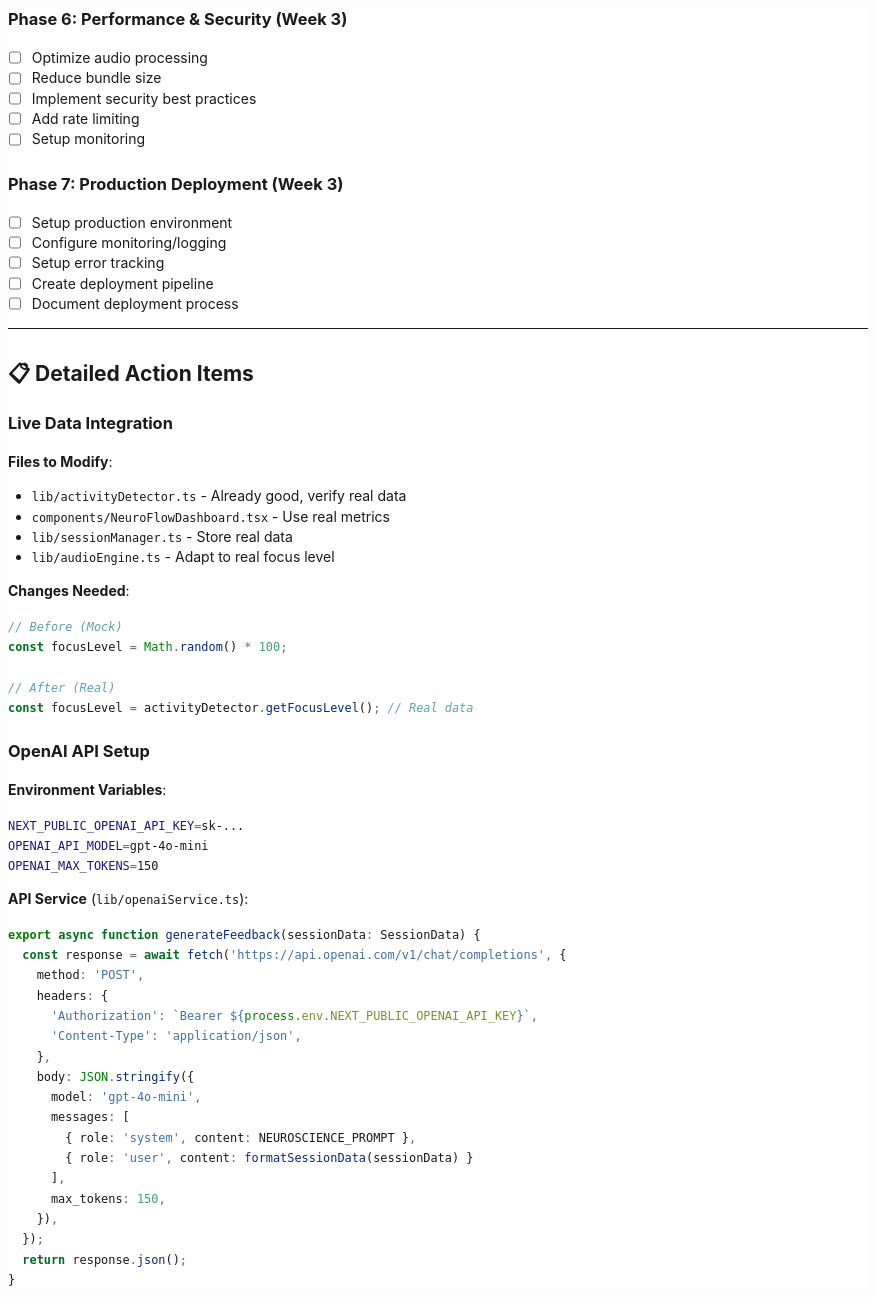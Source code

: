 ### Phase 6: Performance & Security (Week 3)
- [ ] Optimize audio processing
- [ ] Reduce bundle size
- [ ] Implement security best practices
- [ ] Add rate limiting
- [ ] Setup monitoring

### Phase 7: Production Deployment (Week 3)
- [ ] Setup production environment
- [ ] Configure monitoring/logging
- [ ] Setup error tracking
- [ ] Create deployment pipeline
- [ ] Document deployment process

---

## 📋 Detailed Action Items

### Live Data Integration

**Files to Modify**:
- `lib/activityDetector.ts` - Already good, verify real data
- `components/NeuroFlowDashboard.tsx` - Use real metrics
- `lib/sessionManager.ts` - Store real data
- `lib/audioEngine.ts` - Adapt to real focus level

**Changes Needed**:
```typescript
// Before (Mock)
const focusLevel = Math.random() * 100;

// After (Real)
const focusLevel = activityDetector.getFocusLevel(); // Real data
```

### OpenAI API Setup

**Environment Variables**:
```bash
NEXT_PUBLIC_OPENAI_API_KEY=sk-...
OPENAI_API_MODEL=gpt-4o-mini
OPENAI_MAX_TOKENS=150
```

**API Service** (`lib/openaiService.ts`):
```typescript
export async function generateFeedback(sessionData: SessionData) {
  const response = await fetch('https://api.openai.com/v1/chat/completions', {
    method: 'POST',
    headers: {
      'Authorization': `Bearer ${process.env.NEXT_PUBLIC_OPENAI_API_KEY}`,
      'Content-Type': 'application/json',
    },
    body: JSON.stringify({
      model: 'gpt-4o-mini',
      messages: [
        { role: 'system', content: NEUROSCIENCE_PROMPT },
        { role: 'user', content: formatSessionData(sessionData) }
      ],
      max_tokens: 150,
    }),
  });
  return response.json();
}
```